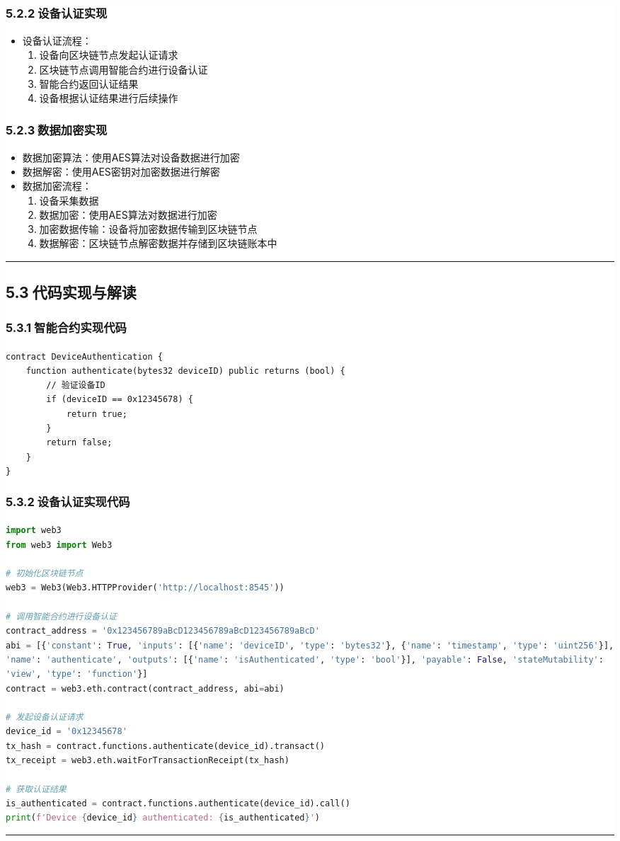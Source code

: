 ### 5.2.2 设备认证实现
- 设备认证流程：
  1. 设备向区块链节点发起认证请求
  2. 区块链节点调用智能合约进行设备认证
  3. 智能合约返回认证结果
  4. 设备根据认证结果进行后续操作

### 5.2.3 数据加密实现
- 数据加密算法：使用AES算法对设备数据进行加密
- 数据解密：使用AES密钥对加密数据进行解密
- 数据加密流程：
  1. 设备采集数据
  2. 数据加密：使用AES算法对数据进行加密
  3. 加密数据传输：设备将加密数据传输到区块链节点
  4. 数据解密：区块链节点解密数据并存储到区块链账本中

---

## 5.3 代码实现与解读

### 5.3.1 智能合约实现代码
```solidity
contract DeviceAuthentication {
    function authenticate(bytes32 deviceID) public returns (bool) {
        // 验证设备ID
        if (deviceID == 0x12345678) {
            return true;
        }
        return false;
    }
}
```

### 5.3.2 设备认证实现代码
```python
import web3
from web3 import Web3

# 初始化区块链节点
web3 = Web3(Web3.HTTPProvider('http://localhost:8545'))

# 调用智能合约进行设备认证
contract_address = '0x123456789aBcD123456789aBcD123456789aBcD'
abi = [{'constant': True, 'inputs': [{'name': 'deviceID', 'type': 'bytes32'}, {'name': 'timestamp', 'type': 'uint256'}], 'name': 'authenticate', 'outputs': [{'name': 'isAuthenticated', 'type': 'bool'}], 'payable': False, 'stateMutability': 'view', 'type': 'function'}]
contract = web3.eth.contract(contract_address, abi=abi)

# 发起设备认证请求
device_id = '0x12345678'
tx_hash = contract.functions.authenticate(device_id).transact()
tx_receipt = web3.eth.waitForTransactionReceipt(tx_hash)

# 获取认证结果
is_authenticated = contract.functions.authenticate(device_id).call()
print(f'Device {device_id} authenticated: {is_authenticated}')
```

---